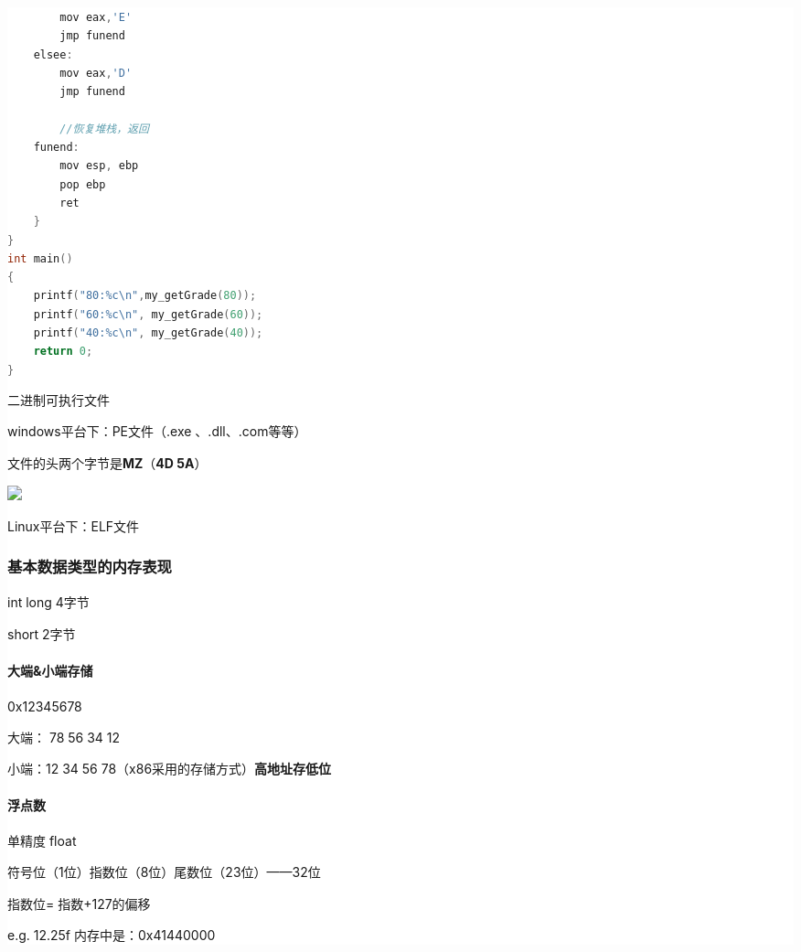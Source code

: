 ```c
		mov eax,'E'
		jmp funend
	elsee:
		mov eax,'D'
		jmp funend

		//恢复堆栈，返回
	funend:	
		mov esp, ebp
		pop ebp
		ret
	}
}
int main()
{	
	printf("80:%c\n",my_getGrade(80));
	printf("60:%c\n", my_getGrade(60));
	printf("40:%c\n", my_getGrade(40));
	return 0;
}

```

二进制可执行文件

windows平台下：PE文件（.exe 、.dll、.com等等）

文件的头两个字节是**MZ**（**4D 5A**）

![](F:%5Casm%5C2.png)

Linux平台下：ELF文件

### 基本数据类型的内存表现

int long 4字节

short 2字节

#### 大端&小端存储

0x12345678

大端： 78 56 34 12

小端：12 34 56 78（x86采用的存储方式）**高地址存低位**

#### 浮点数

单精度 float

符号位（1位）指数位（8位）尾数位（23位）——32位

指数位= 指数+127的偏移

e.g. 12.25f 内存中是：0x41440000
